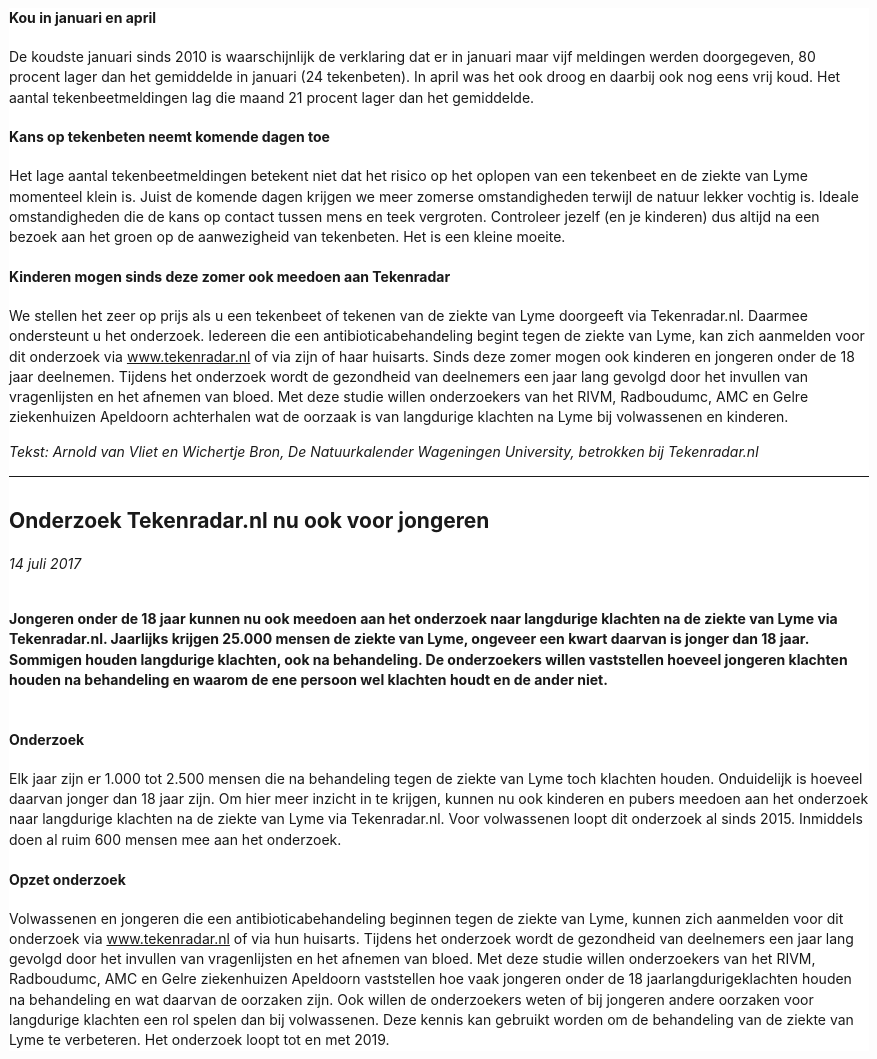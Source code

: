 #### Kou in januari en april
De koudste januari sinds 2010 is waarschijnlijk de verklaring dat er in januari maar vijf meldingen werden doorgegeven, 80 procent lager dan het gemiddelde in januari (24 tekenbeten). In april was het ook droog en daarbij ook nog eens vrij koud. Het aantal tekenbeetmeldingen lag die maand 21 procent lager dan het gemiddelde.

#### Kans op tekenbeten neemt komende dagen toe
Het lage aantal tekenbeetmeldingen betekent niet dat het risico op het oplopen van een tekenbeet en de ziekte van Lyme momenteel klein is. Juist de komende dagen krijgen we meer zomerse omstandigheden terwijl de natuur lekker vochtig is. Ideale omstandigheden die de kans op contact tussen mens en teek vergroten. Controleer jezelf (en je kinderen) dus altijd na een bezoek aan het groen op de aanwezigheid van tekenbeten. Het is een kleine moeite.

#### Kinderen mogen sinds deze zomer ook meedoen aan Tekenradar
We stellen het zeer op prijs als u een tekenbeet of tekenen van de ziekte van Lyme doorgeeft via Tekenradar.nl. Daarmee ondersteunt u het onderzoek. Iedereen die een antibioticabehandeling begint tegen de ziekte van Lyme, kan zich aanmelden voor dit onderzoek via www.tekenradar.nl of via zijn of haar huisarts. Sinds deze zomer mogen ook kinderen en jongeren onder de 18 jaar deelnemen. Tijdens het onderzoek wordt de gezondheid van deelnemers een jaar lang gevolgd door het invullen van vragenlijsten en het afnemen van bloed. Met deze studie willen onderzoekers van het RIVM, Radboudumc, AMC en Gelre ziekenhuizen Apeldoorn achterhalen wat de oorzaak is van langdurige klachten na Lyme bij volwassenen en kinderen.


*Tekst: Arnold van Vliet en Wichertje Bron, De Natuurkalender Wageningen University, betrokken bij Tekenradar.nl*

---
## Onderzoek Tekenradar.nl nu ook voor jongeren
*14 juli 2017*
<br></br>

**Jongeren onder de 18 jaar kunnen nu ook meedoen aan het onderzoek naar langdurige klachten na de ziekte van Lyme via Tekenradar.nl. Jaarlijks krijgen 25.000 mensen de ziekte van Lyme, ongeveer een kwart daarvan is jonger dan 18 jaar. Sommigen houden langdurige klachten, ook na behandeling. De onderzoekers willen vaststellen hoeveel jongeren klachten houden na behandeling en waarom de ene persoon wel klachten houdt en de ander niet.**
<br></br>

#### Onderzoek
Elk jaar zijn er 1.000 tot 2.500 mensen die na behandeling tegen de ziekte van Lyme toch klachten houden. Onduidelijk is hoeveel daarvan jonger dan 18 jaar zijn. Om hier meer inzicht in te krijgen, kunnen nu ook kinderen en pubers meedoen aan het onderzoek naar langdurige klachten na de ziekte van Lyme via Tekenradar.nl. Voor volwassenen loopt dit onderzoek al sinds 2015. Inmiddels doen al ruim 600 mensen mee aan het onderzoek.

#### Opzet onderzoek
Volwassenen en jongeren die een antibioticabehandeling beginnen tegen de ziekte van Lyme, kunnen zich aanmelden voor dit onderzoek via www.tekenradar.nl of via hun huisarts. Tijdens het onderzoek wordt de gezondheid van deelnemers een jaar lang gevolgd door het invullen van vragenlijsten en het afnemen van bloed. Met deze studie willen onderzoekers van het RIVM, Radboudumc, AMC en Gelre ziekenhuizen Apeldoorn vaststellen hoe vaak jongeren onder de 18 jaarlangdurigeklachten houden na behandeling en wat daarvan de oorzaken zijn. Ook willen de onderzoekers weten of bij jongeren andere oorzaken voor langdurige klachten een rol spelen dan bij volwassenen. Deze kennis kan gebruikt worden om de behandeling van de ziekte van Lyme te verbeteren. Het onderzoek loopt tot en met 2019.
